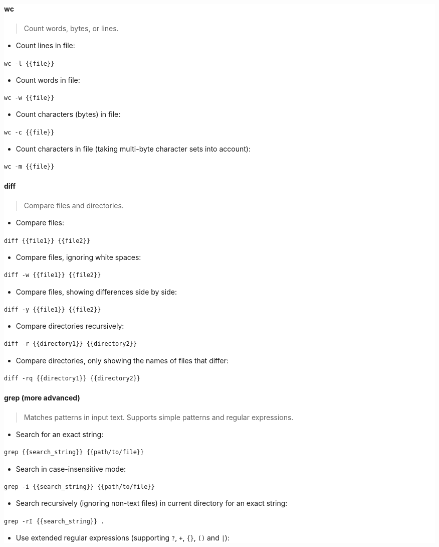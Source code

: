 #### wc

> Count words, bytes, or lines.

- Count lines in file:

`wc -l {{file}}`

- Count words in file:

`wc -w {{file}}`

- Count characters (bytes) in file:

`wc -c {{file}}`

- Count characters in file (taking multi-byte character sets into account):

`wc -m {{file}}`

#### diff

> Compare files and directories.

- Compare files:

`diff {{file1}} {{file2}}`

- Compare files, ignoring white spaces:

`diff -w {{file1}} {{file2}}`

- Compare files, showing differences side by side:

`diff -y {{file1}} {{file2}}`

- Compare directories recursively:

`diff -r {{directory1}} {{directory2}}`

- Compare directories, only showing the names of files that differ:

`diff -rq {{directory1}} {{directory2}}`


#### grep (more advanced)

> Matches patterns in input text.
> Supports simple patterns and regular expressions.

- Search for an exact string:

`grep {{search_string}} {{path/to/file}}`

- Search in case-insensitive mode:

`grep -i {{search_string}} {{path/to/file}}`

- Search recursively (ignoring non-text files) in current directory for an exact
  string:

`grep -rI {{search_string}} .`

- Use extended regular expressions (supporting `?`, `+`, `{}`, `()` and `|`):
